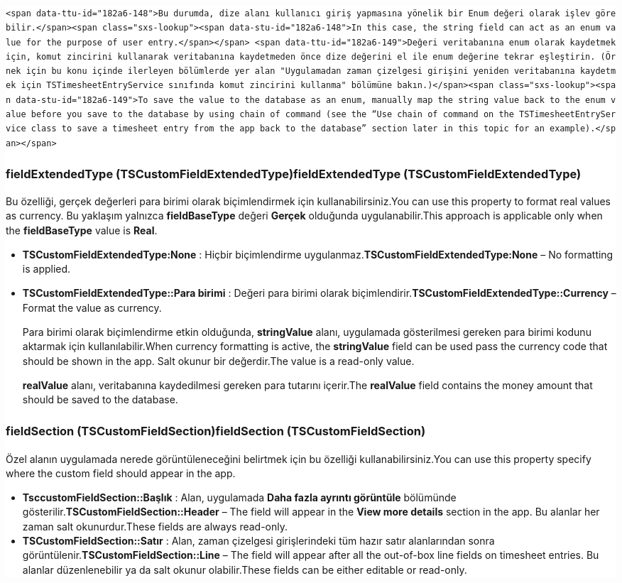     <span data-ttu-id="182a6-148">Bu durumda, dize alanı kullanıcı giriş yapmasına yönelik bir Enum değeri olarak işlev görebilir.</span><span class="sxs-lookup"><span data-stu-id="182a6-148">In this case, the string field can act as an enum value for the purpose of user entry.</span></span> <span data-ttu-id="182a6-149">Değeri veritabanına enum olarak kaydetmek için, komut zincirini kullanarak veritabanına kaydetmeden önce dize değerini el ile enum değerine tekrar eşleştirin. (Örnek için bu konu içinde ilerleyen bölümlerde yer alan "Uygulamadan zaman çizelgesi girişini yeniden veritabanına kaydetmek için TSTimesheetEntryService sınıfında komut zincirini kullanma" bölümüne bakın.)</span><span class="sxs-lookup"><span data-stu-id="182a6-149">To save the value to the database as an enum, manually map the string value back to the enum value before you save to the database by using chain of command (see the “Use chain of command on the TSTimesheetEntryService class to save a timesheet entry from the app back to the database” section later in this topic for an example).</span></span>

### <a name="fieldextendedtype-tscustomfieldextendedtype"></a><span data-ttu-id="182a6-150">fieldExtendedType (TSCustomFieldExtendedType)</span><span class="sxs-lookup"><span data-stu-id="182a6-150">fieldExtendedType (TSCustomFieldExtendedType)</span></span>

<span data-ttu-id="182a6-151">Bu özelliği, gerçek değerleri para birimi olarak biçimlendirmek için kullanabilirsiniz.</span><span class="sxs-lookup"><span data-stu-id="182a6-151">You can use this property to format real values as currency.</span></span> <span data-ttu-id="182a6-152">Bu yaklaşım yalnızca **fieldBaseType** değeri **Gerçek** olduğunda uygulanabilir.</span><span class="sxs-lookup"><span data-stu-id="182a6-152">This approach is applicable only when the **fieldBaseType** value is **Real**.</span></span>

- <span data-ttu-id="182a6-153">**TSCustomFieldExtendedType:None** : Hiçbir biçimlendirme uygulanmaz.</span><span class="sxs-lookup"><span data-stu-id="182a6-153">**TSCustomFieldExtendedType:None** – No formatting is applied.</span></span>
- <span data-ttu-id="182a6-154">**TSCustomFieldExtendedType::Para birimi** : Değeri para birimi olarak biçimlendirir.</span><span class="sxs-lookup"><span data-stu-id="182a6-154">**TSCustomFieldExtendedType::Currency** – Format the value as currency.</span></span>

    <span data-ttu-id="182a6-155">Para birimi olarak biçimlendirme etkin olduğunda, **stringValue** alanı, uygulamada gösterilmesi gereken para birimi kodunu aktarmak için kullanılabilir.</span><span class="sxs-lookup"><span data-stu-id="182a6-155">When currency formatting is active, the **stringValue** field can be used pass the currency code that should be shown in the app.</span></span> <span data-ttu-id="182a6-156">Salt okunur bir değerdir.</span><span class="sxs-lookup"><span data-stu-id="182a6-156">The value is a read-only value.</span></span>

    <span data-ttu-id="182a6-157">**realValue** alanı, veritabanına kaydedilmesi gereken para tutarını içerir.</span><span class="sxs-lookup"><span data-stu-id="182a6-157">The **realValue** field contains the money amount that should be saved to the database.</span></span>

### <a name="fieldsection-tscustomfieldsection"></a><span data-ttu-id="182a6-158">fieldSection (TSCustomFieldSection)</span><span class="sxs-lookup"><span data-stu-id="182a6-158">fieldSection (TSCustomFieldSection)</span></span>

<span data-ttu-id="182a6-159">Özel alanın uygulamada nerede görüntüleneceğini belirtmek için bu özelliği kullanabilirsiniz.</span><span class="sxs-lookup"><span data-stu-id="182a6-159">You can use this property specify where the custom field should appear in the app.</span></span>

- <span data-ttu-id="182a6-160">**TsccustomFieldSection::Başlık** : Alan, uygulamada **Daha fazla ayrıntı görüntüle** bölümünde gösterilir.</span><span class="sxs-lookup"><span data-stu-id="182a6-160">**TSCustomFieldSection::Header** – The field will appear in the **View more details** section in the app.</span></span> <span data-ttu-id="182a6-161">Bu alanlar her zaman salt okunurdur.</span><span class="sxs-lookup"><span data-stu-id="182a6-161">These fields are always read-only.</span></span>
- <span data-ttu-id="182a6-162">**TSCustomFieldSection::Satır** : Alan, zaman çizelgesi girişlerindeki tüm hazır satır alanlarından sonra görüntülenir.</span><span class="sxs-lookup"><span data-stu-id="182a6-162">**TSCustomFieldSection::Line** – The field will appear after all the out-of-box line fields on timesheet entries.</span></span> <span data-ttu-id="182a6-163">Bu alanlar düzenlenebilir ya da salt okunur olabilir.</span><span class="sxs-lookup"><span data-stu-id="182a6-163">These fields can be either editable or read-only.</span></span>
